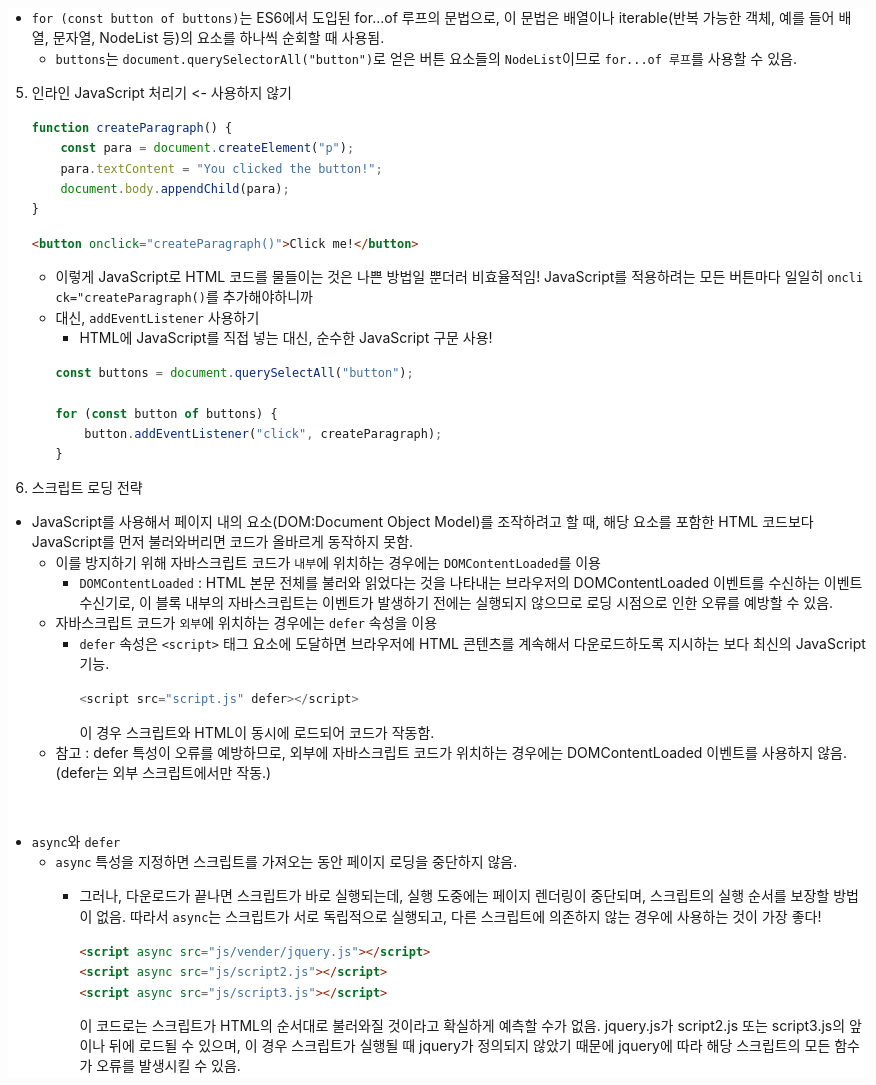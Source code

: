 - `for (const button of buttons)`는 ES6에서 도입된 for...of 루프의 문법으로, 이 문법은 배열이나 iterable(반복 가능한 객체, 예를 들어 배열, 문자열, NodeList 등)의 요소를 하나씩 순회할 때 사용됨. 
    - `buttons`는 `document.querySelectorAll("button")`로 얻은 버튼 요소들의 `NodeList`이므로 `for...of 루프`를 사용할 수 있음.

5. 인라인 JavaScript 처리기 <- 사용하지 않기
    ```js
    function createParagraph() {
        const para = document.createElement("p");
        para.textContent = "You clicked the button!";
        document.body.appendChild(para);
    }
    ```

    ```html
    <button onclick="createParagraph()">Click me!</button>
    ```
    - 이렇게 JavaScript로 HTML 코드를 물들이는 것은 나쁜 방법일 뿐더러 비효율적임! JavaScript를 적용하려는 모든 버튼마다 일일히 `onclick="createParagraph()`를 추가해야하니까
    - 대신, `addEventListener` 사용하기
        - HTML에 JavaScript를 직접 넣는 대신, 순수한 JavaScript 구문 사용!
        ```js
        const buttons = document.querySelectAll("button");

        for (const button of buttons) {
            button.addEventListener("click", createParagraph);
        }
        ```

6. 스크립트 로딩 전략
- JavaScript를 사용해서 페이지 내의 요소(DOM:Document Object Model)를 조작하려고 할 때, 해당 요소를 포함한 HTML 코드보다 JavaScript를 먼저 불러와버리면 코드가 올바르게 동작하지 못함.
    - 이를 방지하기 위해 자바스크립트 코드가 `내부`에 위치하는 경우에는 `DOMContentLoaded`를 이용
        - `DOMContentLoaded` : HTML 본문 전체를 불러와 읽었다는 것을 나타내는 브라우저의 DOMContentLoaded 이벤트를 수신하는 이벤트 수신기로, 이 블록 내부의 자바스크립트는 이벤트가 발생하기 전에는 실행되지 않으므로 로딩 시점으로 인한 오류를 예방할 수 있음. 
    - 자바스크립트 코드가 `외부`에 위치하는 경우에는 `defer` 속성을 이용
        - `defer` 속성은 `<script>` 태그 요소에 도달하면 브라우저에 HTML 콘텐츠를 계속해서 다운로드하도록 지시하는 보다 최신의 JavaScript 기능.
            ```js
            <script src="script.js" defer></script>
            ```
            이 경우 스크립트와 HTML이 동시에 로드되어 코드가 작동함. 
    - 참고 : defer 특성이 오류를 예방하므로, 외부에 자바스크립트 코드가 위치하는 경우에는 DOMContentLoaded 이벤트를 사용하지 않음. (defer는 외부 스크립트에서만 작동.)

<br />

- `async`와 `defer`
    - `async` 특성을 지정하면 스크립트를 가져오는 동안 페이지 로딩을 중단하지 않음. 
        - 그러나, 다운로드가 끝나면 스크립트가 바로 실행되는데, 실행 도중에는 페이지 렌더링이 중단되며, 스크립트의 실행 순서를 보장할 방법이 없음.
    따라서 `async`는 스크립트가 서로 독립적으로 실행되고, 다른 스크립트에 의존하지 않는 경우에 사용하는 것이 가장 좋다!

            ```html
            <script async src="js/vender/jquery.js"></script>
            <script async src="js/script2.js"></script>
            <script async src="js/script3.js"></script>
            ```
            이 코드로는 스크립트가 HTML의 순서대로 불러와질 것이라고 확실하게 예측할 수가 없음. jquery.js가 script2.js 또는 script3.js의 앞이나 뒤에 로드될 수 있으며, 이 경우 스크립트가 실행될 때 jquery가 정의되지 않았기 때문에 jquery에 따라 해당 스크립트의 모든 함수가 오류를 발생시킬 수 있음. 

